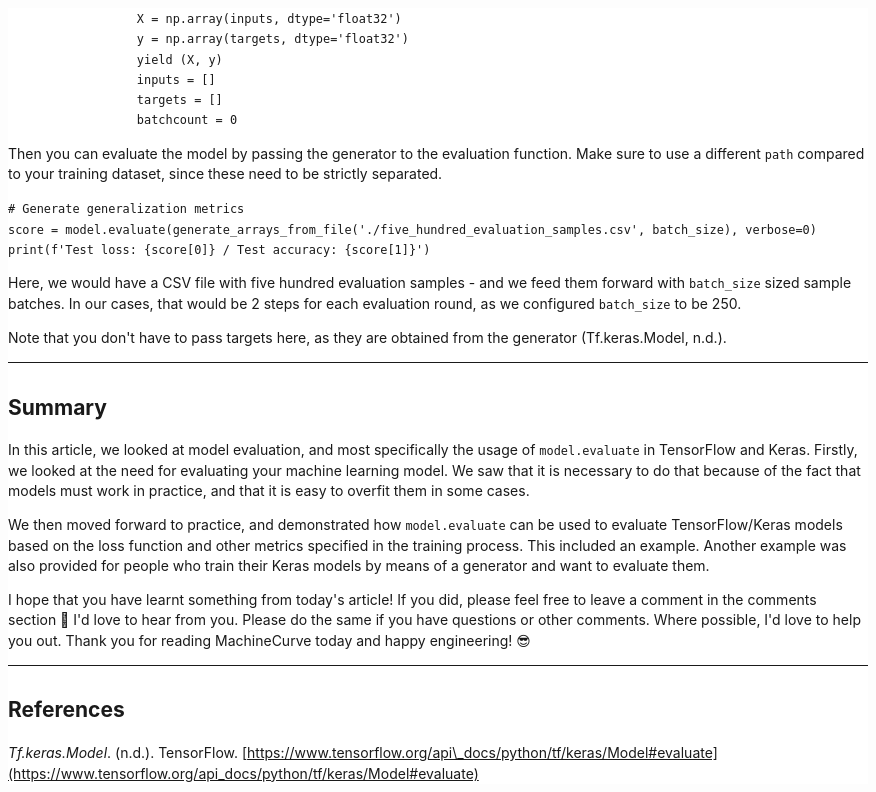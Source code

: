 ```
                  X = np.array(inputs, dtype='float32')
                  y = np.array(targets, dtype='float32')
                  yield (X, y)
                  inputs = []
                  targets = []
                  batchcount = 0
```

Then you can evaluate the model by passing the generator to the evaluation function. Make sure to use a different `path` compared to your training dataset, since these need to be strictly separated.

```
# Generate generalization metrics
score = model.evaluate(generate_arrays_from_file('./five_hundred_evaluation_samples.csv', batch_size), verbose=0)
print(f'Test loss: {score[0]} / Test accuracy: {score[1]}')
```

Here, we would have a CSV file with five hundred evaluation samples - and we feed them forward with `batch_size` sized sample batches. In our cases, that would be 2 steps for each evaluation round, as we configured `batch_size` to be 250.

Note that you don't have to pass targets here, as they are obtained from the generator (Tf.keras.Model, n.d.).

* * *

## Summary

In this article, we looked at model evaluation, and most specifically the usage of `model.evaluate` in TensorFlow and Keras. Firstly, we looked at the need for evaluating your machine learning model. We saw that it is necessary to do that because of the fact that models must work in practice, and that it is easy to overfit them in some cases.

We then moved forward to practice, and demonstrated how `model.evaluate` can be used to evaluate TensorFlow/Keras models based on the loss function and other metrics specified in the training process. This included an example. Another example was also provided for people who train their Keras models by means of a generator and want to evaluate them.

I hope that you have learnt something from today's article! If you did, please feel free to leave a comment in the comments section 💬 I'd love to hear from you. Please do the same if you have questions or other comments. Where possible, I'd love to help you out. Thank you for reading MachineCurve today and happy engineering! 😎

* * *

## References

_Tf.keras.Model_. (n.d.). TensorFlow. [https://www.tensorflow.org/api\_docs/python/tf/keras/Model#evaluate](https://www.tensorflow.org/api_docs/python/tf/keras/Model#evaluate)
